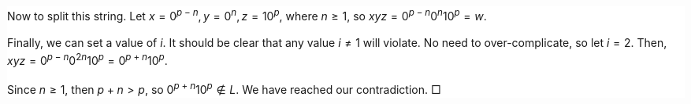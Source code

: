 Now to split this string. Let $x = 0^{p-n}, y = 0^{n}, z = 10^p$, where $n \geq 1$, so $xyz = 0^{p - n} 0^n 10^p = w$.

Finally, we can set a value of $i$. It should be clear that any value $i \neq 1$ will violate. No need to over-complicate, so let $i=2$. Then, $xyz = 0^{p-n} 0^{2n} 1 0^p = 0^{p+n}10^p$.

Since $n \geq 1$, then $p+n > p$, so $0^{p+n}10^p \notin L$. We have reached our contradiction. $\Box$